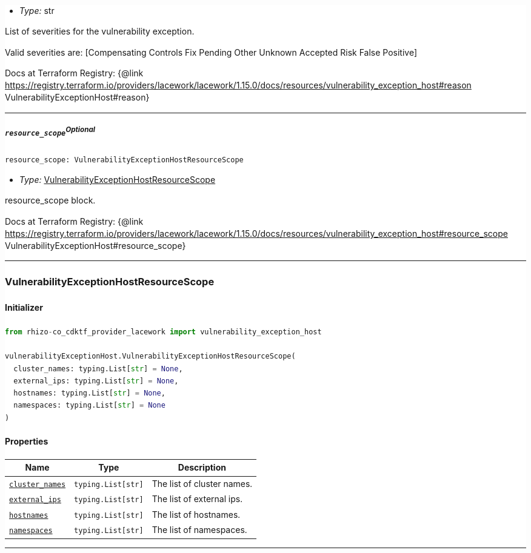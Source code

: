 - *Type:* str

List of severities for the vulnerability exception.

Valid severities are: [Compensating Controls Fix Pending Other Unknown Accepted Risk False Positive]

Docs at Terraform Registry: {@link https://registry.terraform.io/providers/lacework/lacework/1.15.0/docs/resources/vulnerability_exception_host#reason VulnerabilityExceptionHost#reason}

---

##### `resource_scope`<sup>Optional</sup> <a name="resource_scope" id="rhizo-co-terraform-provider-lacework.vulnerabilityExceptionHost.VulnerabilityExceptionHostConfig.property.resourceScope"></a>

```python
resource_scope: VulnerabilityExceptionHostResourceScope
```

- *Type:* <a href="#rhizo-co-terraform-provider-lacework.vulnerabilityExceptionHost.VulnerabilityExceptionHostResourceScope">VulnerabilityExceptionHostResourceScope</a>

resource_scope block.

Docs at Terraform Registry: {@link https://registry.terraform.io/providers/lacework/lacework/1.15.0/docs/resources/vulnerability_exception_host#resource_scope VulnerabilityExceptionHost#resource_scope}

---

### VulnerabilityExceptionHostResourceScope <a name="VulnerabilityExceptionHostResourceScope" id="rhizo-co-terraform-provider-lacework.vulnerabilityExceptionHost.VulnerabilityExceptionHostResourceScope"></a>

#### Initializer <a name="Initializer" id="rhizo-co-terraform-provider-lacework.vulnerabilityExceptionHost.VulnerabilityExceptionHostResourceScope.Initializer"></a>

```python
from rhizo-co_cdktf_provider_lacework import vulnerability_exception_host

vulnerabilityExceptionHost.VulnerabilityExceptionHostResourceScope(
  cluster_names: typing.List[str] = None,
  external_ips: typing.List[str] = None,
  hostnames: typing.List[str] = None,
  namespaces: typing.List[str] = None
)
```

#### Properties <a name="Properties" id="Properties"></a>

| **Name** | **Type** | **Description** |
| --- | --- | --- |
| <code><a href="#rhizo-co-terraform-provider-lacework.vulnerabilityExceptionHost.VulnerabilityExceptionHostResourceScope.property.clusterNames">cluster_names</a></code> | <code>typing.List[str]</code> | The list of cluster names. |
| <code><a href="#rhizo-co-terraform-provider-lacework.vulnerabilityExceptionHost.VulnerabilityExceptionHostResourceScope.property.externalIps">external_ips</a></code> | <code>typing.List[str]</code> | The list of external ips. |
| <code><a href="#rhizo-co-terraform-provider-lacework.vulnerabilityExceptionHost.VulnerabilityExceptionHostResourceScope.property.hostnames">hostnames</a></code> | <code>typing.List[str]</code> | The list of hostnames. |
| <code><a href="#rhizo-co-terraform-provider-lacework.vulnerabilityExceptionHost.VulnerabilityExceptionHostResourceScope.property.namespaces">namespaces</a></code> | <code>typing.List[str]</code> | The list of namespaces. |

---
